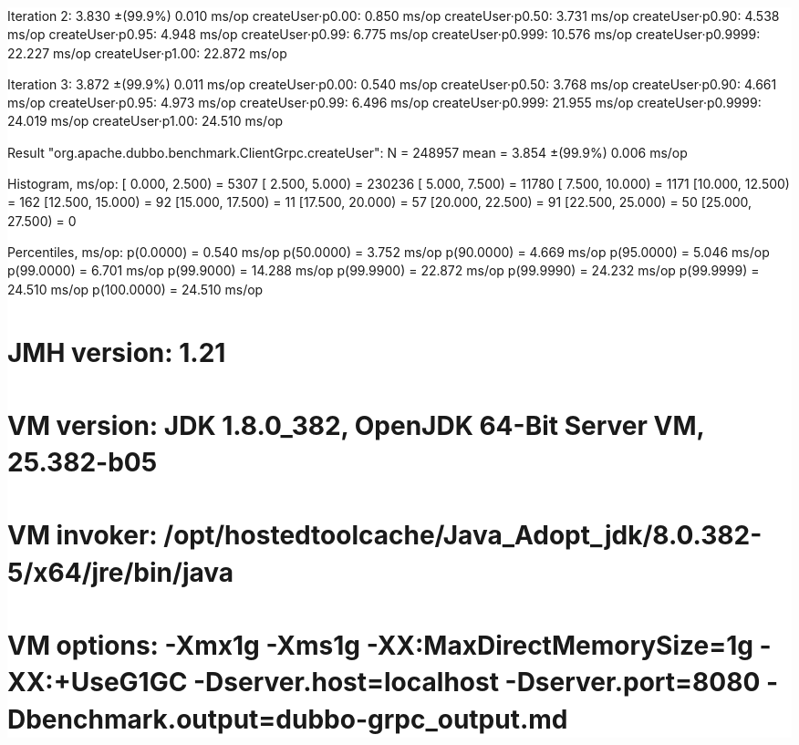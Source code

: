 Iteration   2: 3.830 ±(99.9%) 0.010 ms/op
                 createUser·p0.00:   0.850 ms/op
                 createUser·p0.50:   3.731 ms/op
                 createUser·p0.90:   4.538 ms/op
                 createUser·p0.95:   4.948 ms/op
                 createUser·p0.99:   6.775 ms/op
                 createUser·p0.999:  10.576 ms/op
                 createUser·p0.9999: 22.227 ms/op
                 createUser·p1.00:   22.872 ms/op

Iteration   3: 3.872 ±(99.9%) 0.011 ms/op
                 createUser·p0.00:   0.540 ms/op
                 createUser·p0.50:   3.768 ms/op
                 createUser·p0.90:   4.661 ms/op
                 createUser·p0.95:   4.973 ms/op
                 createUser·p0.99:   6.496 ms/op
                 createUser·p0.999:  21.955 ms/op
                 createUser·p0.9999: 24.019 ms/op
                 createUser·p1.00:   24.510 ms/op



Result "org.apache.dubbo.benchmark.ClientGrpc.createUser":
  N = 248957
  mean =      3.854 ±(99.9%) 0.006 ms/op

  Histogram, ms/op:
    [ 0.000,  2.500) = 5307 
    [ 2.500,  5.000) = 230236 
    [ 5.000,  7.500) = 11780 
    [ 7.500, 10.000) = 1171 
    [10.000, 12.500) = 162 
    [12.500, 15.000) = 92 
    [15.000, 17.500) = 11 
    [17.500, 20.000) = 57 
    [20.000, 22.500) = 91 
    [22.500, 25.000) = 50 
    [25.000, 27.500) = 0 

  Percentiles, ms/op:
      p(0.0000) =      0.540 ms/op
     p(50.0000) =      3.752 ms/op
     p(90.0000) =      4.669 ms/op
     p(95.0000) =      5.046 ms/op
     p(99.0000) =      6.701 ms/op
     p(99.9000) =     14.288 ms/op
     p(99.9900) =     22.872 ms/op
     p(99.9990) =     24.232 ms/op
     p(99.9999) =     24.510 ms/op
    p(100.0000) =     24.510 ms/op


# JMH version: 1.21
# VM version: JDK 1.8.0_382, OpenJDK 64-Bit Server VM, 25.382-b05
# VM invoker: /opt/hostedtoolcache/Java_Adopt_jdk/8.0.382-5/x64/jre/bin/java
# VM options: -Xmx1g -Xms1g -XX:MaxDirectMemorySize=1g -XX:+UseG1GC -Dserver.host=localhost -Dserver.port=8080 -Dbenchmark.output=dubbo-grpc_output.md